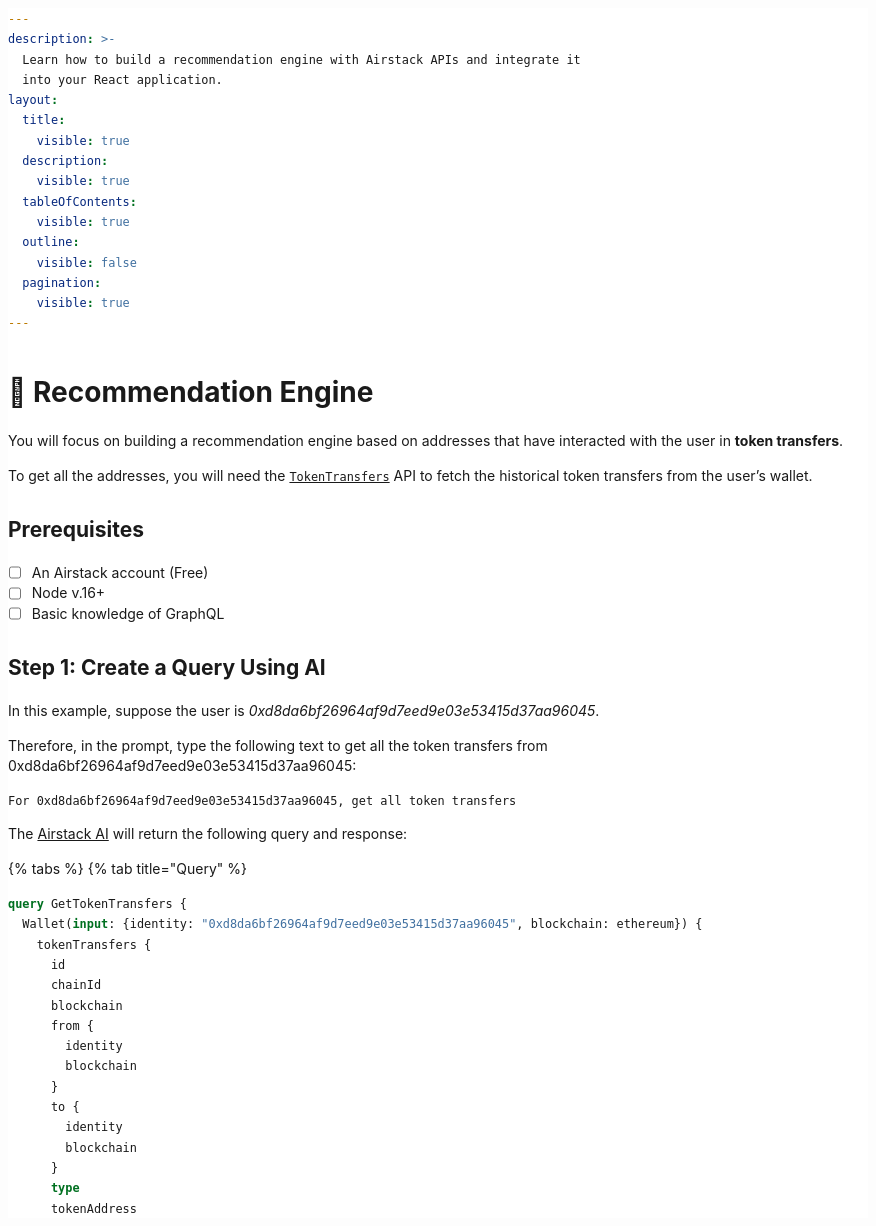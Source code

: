 ```yaml
---
description: >-
  Learn how to build a recommendation engine with Airstack APIs and integrate it
  into your React application.
layout:
  title:
    visible: true
  description:
    visible: true
  tableOfContents:
    visible: true
  outline:
    visible: false
  pagination:
    visible: true
---
```


# 🤝 Recommendation Engine

You will focus on building a recommendation engine based on addresses that have interacted with the user in **token transfers**.&#x20;

To get all the addresses, you will need the [`TokenTransfers`](broken-reference) API to fetch the historical token transfers from the user’s wallet.

## Prerequisites

* [ ] An Airstack account (Free)
* [ ] Node v.16+
* [ ] Basic knowledge of GraphQL

## Step 1: Create a Query Using AI

In this example, suppose the user is _0xd8da6bf26964af9d7eed9e03e53415d37aa96045_.&#x20;

Therefore, in the prompt, type the following text to get all the token transfers from 0xd8da6bf26964af9d7eed9e03e53415d37aa96045:

```
For 0xd8da6bf26964af9d7eed9e03e53415d37aa96045, get all token transfers
```

The [Airstack AI](broken-reference) will return the following query and response:

{% tabs %}
{% tab title="Query" %}
```graphql
query GetTokenTransfers {
  Wallet(input: {identity: "0xd8da6bf26964af9d7eed9e03e53415d37aa96045", blockchain: ethereum}) {
    tokenTransfers {
      id
      chainId
      blockchain
      from {
        identity
        blockchain
      }
      to {
        identity
        blockchain
      }
      type
      tokenAddress
```